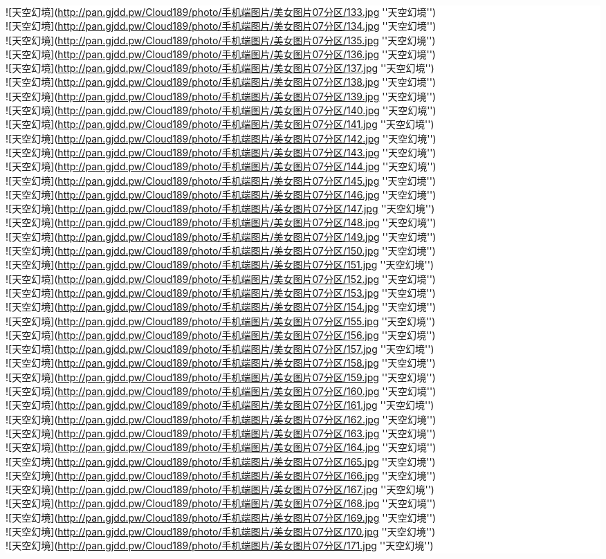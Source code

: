 ![天空幻境](http://pan.gjdd.pw/Cloud189/photo/手机端图片/美女图片07分区/133.jpg ''天空幻境'') <br>
![天空幻境](http://pan.gjdd.pw/Cloud189/photo/手机端图片/美女图片07分区/134.jpg ''天空幻境'') <br>
![天空幻境](http://pan.gjdd.pw/Cloud189/photo/手机端图片/美女图片07分区/135.jpg ''天空幻境'') <br>
![天空幻境](http://pan.gjdd.pw/Cloud189/photo/手机端图片/美女图片07分区/136.jpg ''天空幻境'') <br>
![天空幻境](http://pan.gjdd.pw/Cloud189/photo/手机端图片/美女图片07分区/137.jpg ''天空幻境'') <br>
![天空幻境](http://pan.gjdd.pw/Cloud189/photo/手机端图片/美女图片07分区/138.jpg ''天空幻境'') <br>
![天空幻境](http://pan.gjdd.pw/Cloud189/photo/手机端图片/美女图片07分区/139.jpg ''天空幻境'') <br>
![天空幻境](http://pan.gjdd.pw/Cloud189/photo/手机端图片/美女图片07分区/140.jpg ''天空幻境'') <br>
![天空幻境](http://pan.gjdd.pw/Cloud189/photo/手机端图片/美女图片07分区/141.jpg ''天空幻境'') <br>
![天空幻境](http://pan.gjdd.pw/Cloud189/photo/手机端图片/美女图片07分区/142.jpg ''天空幻境'') <br>
![天空幻境](http://pan.gjdd.pw/Cloud189/photo/手机端图片/美女图片07分区/143.jpg ''天空幻境'') <br>
![天空幻境](http://pan.gjdd.pw/Cloud189/photo/手机端图片/美女图片07分区/144.jpg ''天空幻境'') <br>
![天空幻境](http://pan.gjdd.pw/Cloud189/photo/手机端图片/美女图片07分区/145.jpg ''天空幻境'') <br>
![天空幻境](http://pan.gjdd.pw/Cloud189/photo/手机端图片/美女图片07分区/146.jpg ''天空幻境'') <br>
![天空幻境](http://pan.gjdd.pw/Cloud189/photo/手机端图片/美女图片07分区/147.jpg ''天空幻境'') <br>
![天空幻境](http://pan.gjdd.pw/Cloud189/photo/手机端图片/美女图片07分区/148.jpg ''天空幻境'') <br>
![天空幻境](http://pan.gjdd.pw/Cloud189/photo/手机端图片/美女图片07分区/149.jpg ''天空幻境'') <br>
![天空幻境](http://pan.gjdd.pw/Cloud189/photo/手机端图片/美女图片07分区/150.jpg ''天空幻境'') <br>
![天空幻境](http://pan.gjdd.pw/Cloud189/photo/手机端图片/美女图片07分区/151.jpg ''天空幻境'') <br>
![天空幻境](http://pan.gjdd.pw/Cloud189/photo/手机端图片/美女图片07分区/152.jpg ''天空幻境'') <br>
![天空幻境](http://pan.gjdd.pw/Cloud189/photo/手机端图片/美女图片07分区/153.jpg ''天空幻境'') <br>
![天空幻境](http://pan.gjdd.pw/Cloud189/photo/手机端图片/美女图片07分区/154.jpg ''天空幻境'') <br>
![天空幻境](http://pan.gjdd.pw/Cloud189/photo/手机端图片/美女图片07分区/155.jpg ''天空幻境'') <br>
![天空幻境](http://pan.gjdd.pw/Cloud189/photo/手机端图片/美女图片07分区/156.jpg ''天空幻境'') <br>
![天空幻境](http://pan.gjdd.pw/Cloud189/photo/手机端图片/美女图片07分区/157.jpg ''天空幻境'') <br>
![天空幻境](http://pan.gjdd.pw/Cloud189/photo/手机端图片/美女图片07分区/158.jpg ''天空幻境'') <br>
![天空幻境](http://pan.gjdd.pw/Cloud189/photo/手机端图片/美女图片07分区/159.jpg ''天空幻境'') <br>
![天空幻境](http://pan.gjdd.pw/Cloud189/photo/手机端图片/美女图片07分区/160.jpg ''天空幻境'') <br>
![天空幻境](http://pan.gjdd.pw/Cloud189/photo/手机端图片/美女图片07分区/161.jpg ''天空幻境'') <br>
![天空幻境](http://pan.gjdd.pw/Cloud189/photo/手机端图片/美女图片07分区/162.jpg ''天空幻境'') <br>
![天空幻境](http://pan.gjdd.pw/Cloud189/photo/手机端图片/美女图片07分区/163.jpg ''天空幻境'') <br>
![天空幻境](http://pan.gjdd.pw/Cloud189/photo/手机端图片/美女图片07分区/164.jpg ''天空幻境'') <br>
![天空幻境](http://pan.gjdd.pw/Cloud189/photo/手机端图片/美女图片07分区/165.jpg ''天空幻境'') <br>
![天空幻境](http://pan.gjdd.pw/Cloud189/photo/手机端图片/美女图片07分区/166.jpg ''天空幻境'') <br>
![天空幻境](http://pan.gjdd.pw/Cloud189/photo/手机端图片/美女图片07分区/167.jpg ''天空幻境'') <br>
![天空幻境](http://pan.gjdd.pw/Cloud189/photo/手机端图片/美女图片07分区/168.jpg ''天空幻境'') <br>
![天空幻境](http://pan.gjdd.pw/Cloud189/photo/手机端图片/美女图片07分区/169.jpg ''天空幻境'') <br>
![天空幻境](http://pan.gjdd.pw/Cloud189/photo/手机端图片/美女图片07分区/170.jpg ''天空幻境'') <br>
![天空幻境](http://pan.gjdd.pw/Cloud189/photo/手机端图片/美女图片07分区/171.jpg ''天空幻境'') <br>